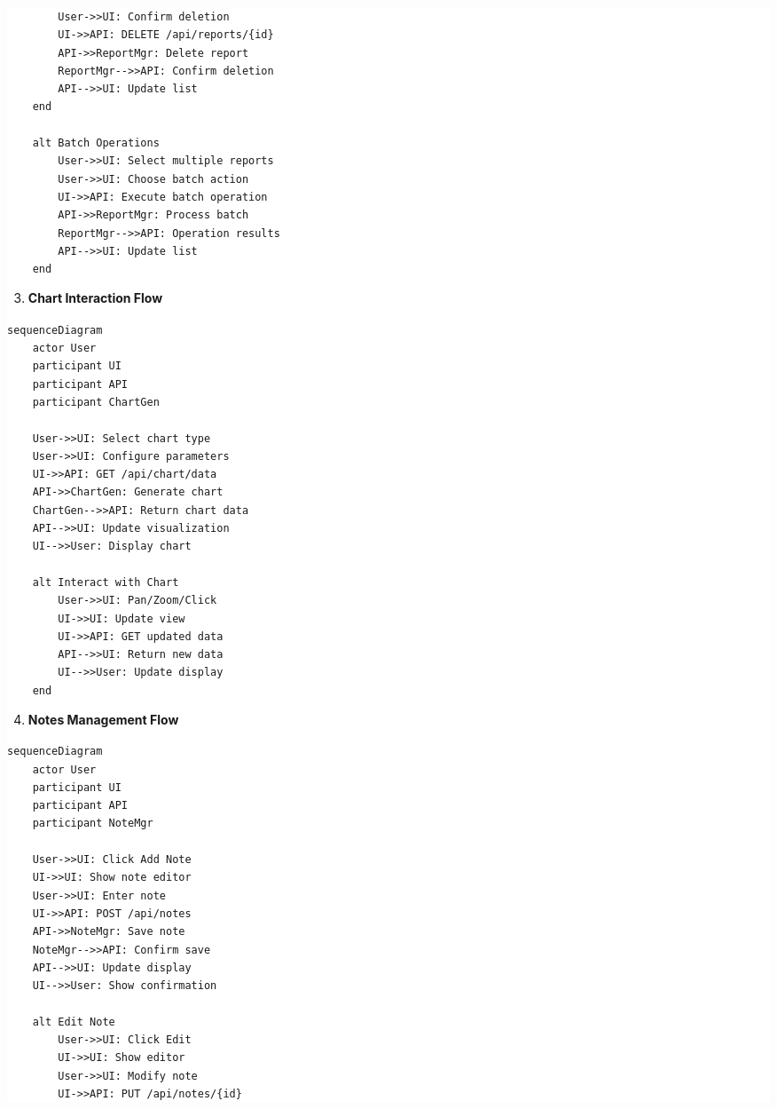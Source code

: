 ```mermaid
        User->>UI: Confirm deletion
        UI->>API: DELETE /api/reports/{id}
        API->>ReportMgr: Delete report
        ReportMgr-->>API: Confirm deletion
        API-->>UI: Update list
    end
    
    alt Batch Operations
        User->>UI: Select multiple reports
        User->>UI: Choose batch action
        UI->>API: Execute batch operation
        API->>ReportMgr: Process batch
        ReportMgr-->>API: Operation results
        API-->>UI: Update list
    end
```

3. **Chart Interaction Flow**
```mermaid
sequenceDiagram
    actor User
    participant UI
    participant API
    participant ChartGen
    
    User->>UI: Select chart type
    User->>UI: Configure parameters
    UI->>API: GET /api/chart/data
    API->>ChartGen: Generate chart
    ChartGen-->>API: Return chart data
    API-->>UI: Update visualization
    UI-->>User: Display chart
    
    alt Interact with Chart
        User->>UI: Pan/Zoom/Click
        UI->>UI: Update view
        UI->>API: GET updated data
        API-->>UI: Return new data
        UI-->>User: Update display
    end
```

4. **Notes Management Flow**
```mermaid
sequenceDiagram
    actor User
    participant UI
    participant API
    participant NoteMgr
    
    User->>UI: Click Add Note
    UI->>UI: Show note editor
    User->>UI: Enter note
    UI->>API: POST /api/notes
    API->>NoteMgr: Save note
    NoteMgr-->>API: Confirm save
    API-->>UI: Update display
    UI-->>User: Show confirmation
    
    alt Edit Note
        User->>UI: Click Edit
        UI->>UI: Show editor
        User->>UI: Modify note
        UI->>API: PUT /api/notes/{id}
```